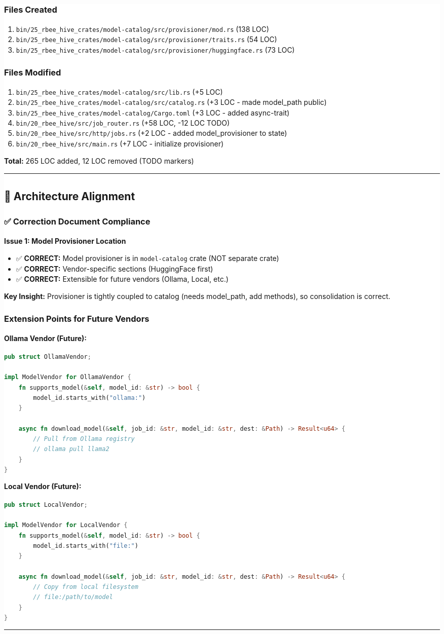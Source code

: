 ### Files Created
1. `bin/25_rbee_hive_crates/model-catalog/src/provisioner/mod.rs` (138 LOC)
2. `bin/25_rbee_hive_crates/model-catalog/src/provisioner/traits.rs` (54 LOC)
3. `bin/25_rbee_hive_crates/model-catalog/src/provisioner/huggingface.rs` (73 LOC)

### Files Modified
1. `bin/25_rbee_hive_crates/model-catalog/src/lib.rs` (+5 LOC)
2. `bin/25_rbee_hive_crates/model-catalog/src/catalog.rs` (+3 LOC - made model_path public)
3. `bin/25_rbee_hive_crates/model-catalog/Cargo.toml` (+3 LOC - added async-trait)
4. `bin/20_rbee_hive/src/job_router.rs` (+58 LOC, -12 LOC TODO)
5. `bin/20_rbee_hive/src/http/jobs.rs` (+2 LOC - added model_provisioner to state)
6. `bin/20_rbee_hive/src/main.rs` (+7 LOC - initialize provisioner)

**Total:** 265 LOC added, 12 LOC removed (TODO markers)

---

## 🎯 Architecture Alignment

### ✅ Correction Document Compliance

**Issue 1: Model Provisioner Location**
- ✅ **CORRECT:** Model provisioner is in `model-catalog` crate (NOT separate crate)
- ✅ **CORRECT:** Vendor-specific sections (HuggingFace first)
- ✅ **CORRECT:** Extensible for future vendors (Ollama, Local, etc.)

**Key Insight:** Provisioner is tightly coupled to catalog (needs model_path, add methods), so consolidation is correct.

### Extension Points for Future Vendors

**Ollama Vendor (Future):**
```rust
pub struct OllamaVendor;

impl ModelVendor for OllamaVendor {
    fn supports_model(&self, model_id: &str) -> bool {
        model_id.starts_with("ollama:")
    }
    
    async fn download_model(&self, job_id: &str, model_id: &str, dest: &Path) -> Result<u64> {
        // Pull from Ollama registry
        // ollama pull llama2
    }
}
```

**Local Vendor (Future):**
```rust
pub struct LocalVendor;

impl ModelVendor for LocalVendor {
    fn supports_model(&self, model_id: &str) -> bool {
        model_id.starts_with("file:")
    }
    
    async fn download_model(&self, job_id: &str, model_id: &str, dest: &Path) -> Result<u64> {
        // Copy from local filesystem
        // file:/path/to/model
    }
}
```

---